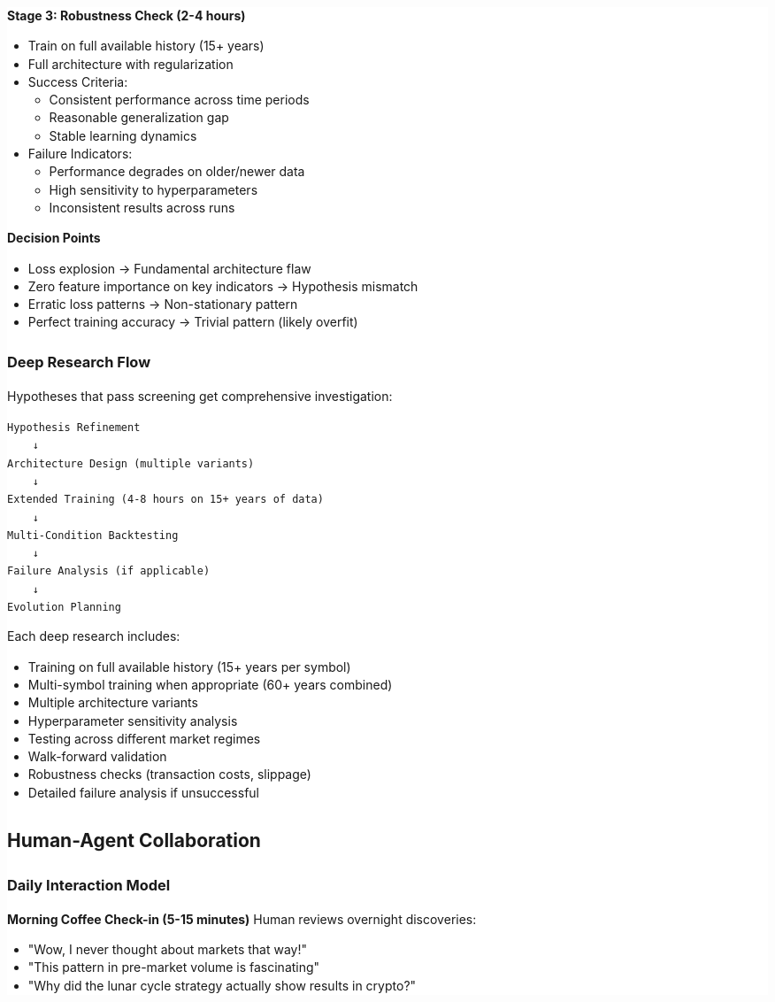 **Stage 3: Robustness Check (2-4 hours)**
- Train on full available history (15+ years)
- Full architecture with regularization
- Success Criteria:
  - Consistent performance across time periods
  - Reasonable generalization gap
  - Stable learning dynamics
- Failure Indicators:
  - Performance degrades on older/newer data
  - High sensitivity to hyperparameters
  - Inconsistent results across runs

**Decision Points**
- Loss explosion → Fundamental architecture flaw
- Zero feature importance on key indicators → Hypothesis mismatch
- Erratic loss patterns → Non-stationary pattern
- Perfect training accuracy → Trivial pattern (likely overfit)

### Deep Research Flow

Hypotheses that pass screening get comprehensive investigation:

```
Hypothesis Refinement
    ↓
Architecture Design (multiple variants)
    ↓
Extended Training (4-8 hours on 15+ years of data)
    ↓
Multi-Condition Backtesting
    ↓
Failure Analysis (if applicable)
    ↓
Evolution Planning
```

Each deep research includes:
- Training on full available history (15+ years per symbol)
- Multi-symbol training when appropriate (60+ years combined)
- Multiple architecture variants
- Hyperparameter sensitivity analysis
- Testing across different market regimes
- Walk-forward validation
- Robustness checks (transaction costs, slippage)
- Detailed failure analysis if unsuccessful

## Human-Agent Collaboration

### Daily Interaction Model

**Morning Coffee Check-in (5-15 minutes)**
Human reviews overnight discoveries:
- "Wow, I never thought about markets that way!"
- "This pattern in pre-market volume is fascinating"
- "Why did the lunar cycle strategy actually show results in crypto?"
